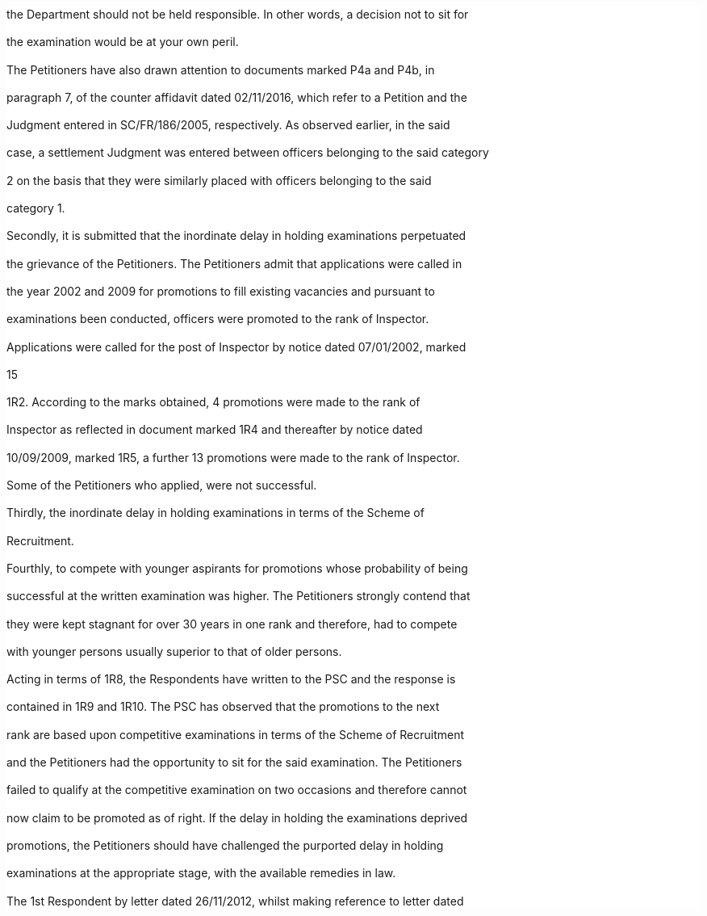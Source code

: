 the Department should not be held responsible. In other words, a decision not to sit for

the examination would be at your own peril.

The Petitioners have also drawn attention to documents marked P4a and P4b, in

paragraph 7, of the counter affidavit dated 02/11/2016, which refer to a Petition and the

Judgment entered in SC/FR/186/2005, respectively. As observed earlier, in the said

case, a settlement Judgment was entered between officers belonging to the said category

2 on the basis that they were similarly placed with officers belonging to the said

category 1.

Secondly, it is submitted that the inordinate delay in holding examinations perpetuated

the grievance of the Petitioners. The Petitioners admit that applications were called in

the year 2002 and 2009 for promotions to fill existing vacancies and pursuant to

examinations been conducted, officers were promoted to the rank of Inspector.

Applications were called for the post of Inspector by notice dated 07/01/2002, marked

15

1R2. According to the marks obtained, 4 promotions were made to the rank of

Inspector as reflected in document marked 1R4 and thereafter by notice dated

10/09/2009, marked 1R5, a further 13 promotions were made to the rank of Inspector.

Some of the Petitioners who applied, were not successful.

Thirdly, the inordinate delay in holding examinations in terms of the Scheme of

Recruitment.

Fourthly, to compete with younger aspirants for promotions whose probability of being

successful at the written examination was higher. The Petitioners strongly contend that

they were kept stagnant for over 30 years in one rank and therefore, had to compete

with younger persons usually superior to that of older persons.

Acting in terms of 1R8, the Respondents have written to the PSC and the response is

contained in 1R9 and 1R10. The PSC has observed that the promotions to the next

rank are based upon competitive examinations in terms of the Scheme of Recruitment

and the Petitioners had the opportunity to sit for the said examination. The Petitioners

failed to qualify at the competitive examination on two occasions and therefore cannot

now claim to be promoted as of right. If the delay in holding the examinations deprived

promotions, the Petitioners should have challenged the purported delay in holding

examinations at the appropriate stage, with the available remedies in law.

The 1st Respondent by letter dated 26/11/2012, whilst making reference to letter dated

